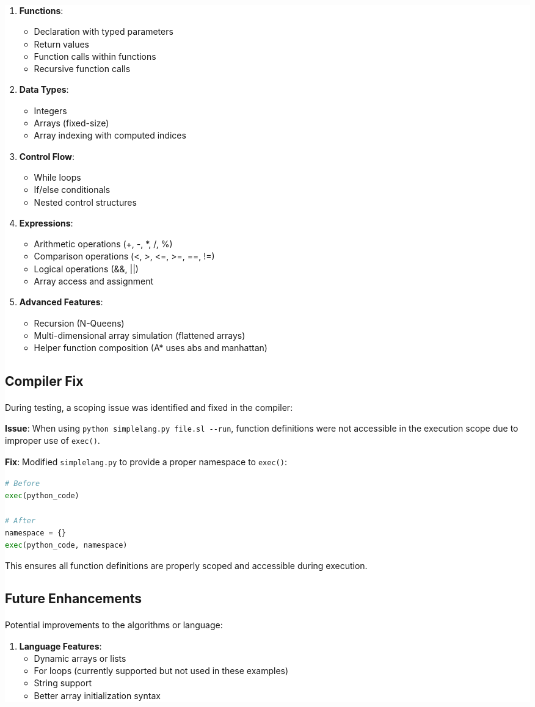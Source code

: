 1. **Functions**:
   - Declaration with typed parameters
   - Return values
   - Function calls within functions
   - Recursive function calls

2. **Data Types**:
   - Integers
   - Arrays (fixed-size)
   - Array indexing with computed indices

3. **Control Flow**:
   - While loops
   - If/else conditionals
   - Nested control structures

4. **Expressions**:
   - Arithmetic operations (+, -, *, /, %)
   - Comparison operations (<, >, <=, >=, ==, !=)
   - Logical operations (&&, ||)
   - Array access and assignment

5. **Advanced Features**:
   - Recursion (N-Queens)
   - Multi-dimensional array simulation (flattened arrays)
   - Helper function composition (A* uses abs and manhattan)

## Compiler Fix

During testing, a scoping issue was identified and fixed in the compiler:

**Issue**: When using `python simplelang.py file.sl --run`, function definitions
were not accessible in the execution scope due to improper use of `exec()`.

**Fix**: Modified `simplelang.py` to provide a proper namespace to `exec()`:

```python
# Before
exec(python_code)

# After
namespace = {}
exec(python_code, namespace)
```

This ensures all function definitions are properly scoped and accessible during execution.

## Future Enhancements

Potential improvements to the algorithms or language:

1. **Language Features**:
   - Dynamic arrays or lists
   - For loops (currently supported but not used in these examples)
   - String support
   - Better array initialization syntax
